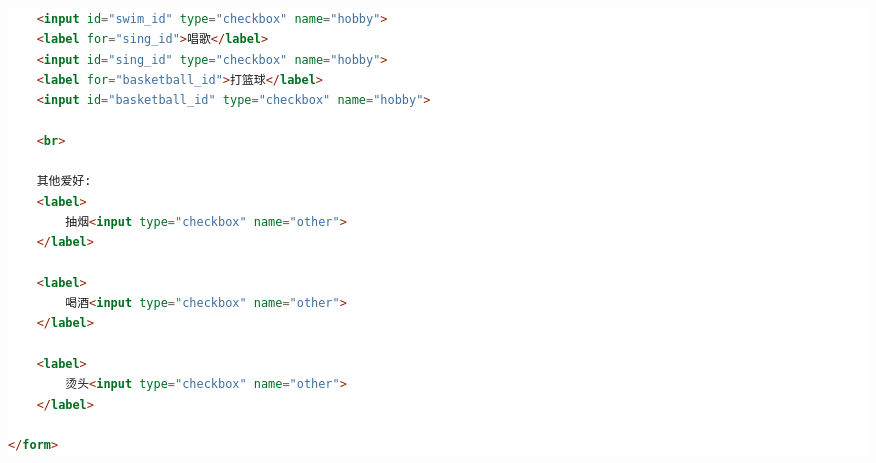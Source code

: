 ```html
    <input id="swim_id" type="checkbox" name="hobby">
    <label for="sing_id">唱歌</label>
    <input id="sing_id" type="checkbox" name="hobby">
    <label for="basketball_id">打篮球</label>
    <input id="basketball_id" type="checkbox" name="hobby">

    <br>

    其他爱好:
    <label>
        抽烟<input type="checkbox" name="other">
    </label>

    <label>
        喝酒<input type="checkbox" name="other">
    </label>

    <label>
        烫头<input type="checkbox" name="other">
    </label>

</form>
```